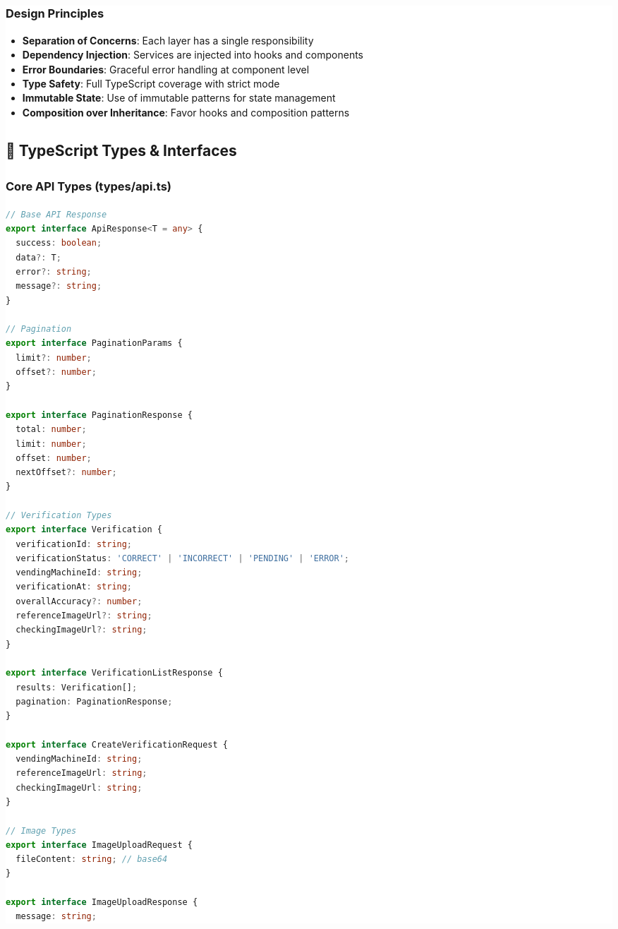 ### Design Principles
- **Separation of Concerns**: Each layer has a single responsibility
- **Dependency Injection**: Services are injected into hooks and components
- **Error Boundaries**: Graceful error handling at component level
- **Type Safety**: Full TypeScript coverage with strict mode
- **Immutable State**: Use of immutable patterns for state management
- **Composition over Inheritance**: Favor hooks and composition patterns

## 🔷 TypeScript Types & Interfaces

### Core API Types (types/api.ts)
```typescript
// Base API Response
export interface ApiResponse<T = any> {
  success: boolean;
  data?: T;
  error?: string;
  message?: string;
}

// Pagination
export interface PaginationParams {
  limit?: number;
  offset?: number;
}

export interface PaginationResponse {
  total: number;
  limit: number;
  offset: number;
  nextOffset?: number;
}

// Verification Types
export interface Verification {
  verificationId: string;
  verificationStatus: 'CORRECT' | 'INCORRECT' | 'PENDING' | 'ERROR';
  vendingMachineId: string;
  verificationAt: string;
  overallAccuracy?: number;
  referenceImageUrl?: string;
  checkingImageUrl?: string;
}

export interface VerificationListResponse {
  results: Verification[];
  pagination: PaginationResponse;
}

export interface CreateVerificationRequest {
  vendingMachineId: string;
  referenceImageUrl: string;
  checkingImageUrl: string;
}

// Image Types
export interface ImageUploadRequest {
  fileContent: string; // base64
}

export interface ImageUploadResponse {
  message: string;
```